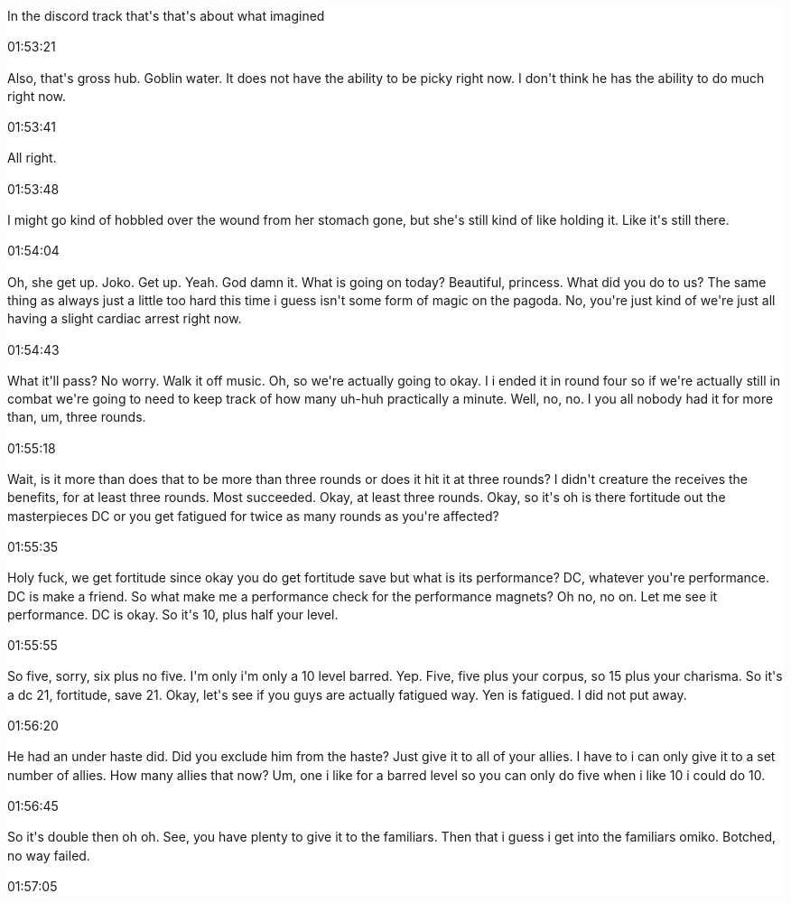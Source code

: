 In the discord track that's that's about what imagined

01:53:21

Also, that's gross hub. Goblin water. It does not have the ability to be picky right now. I don't think he has the ability to do much right now.

01:53:41

All right.

01:53:48

I might go kind of hobbled over the wound from her stomach gone, but she's still kind of like holding it. Like it's still there.

01:54:04

Oh, she get up. Joko. Get up. Yeah. God damn it. What is going on today? Beautiful, princess. What did you do to us? The same thing as always just a little too hard this time i guess isn't some form of magic on the pagoda. No, you're just kind of we're just all having a slight cardiac arrest right now.

01:54:43

What it'll pass? No worry. Walk it off music. Oh, so we're actually going to okay. I i ended it in round four so if we're actually still in combat we're going to need to keep track of how many uh-huh practically a minute. Well, no, no. I you all nobody had it for more than, um, three rounds.

01:55:18

Wait, is it more than does that to be more than three rounds or does it hit it at three rounds? I didn't creature the receives the benefits, for at least three rounds. Most succeeded. Okay, at least three rounds. Okay, so it's oh is there fortitude out the masterpieces DC or you get fatigued for twice as many rounds as you're affected?

01:55:35

Holy fuck, we get fortitude since okay you do get fortitude save but what is its performance? DC, whatever you're performance. DC is make a friend. So what make me a performance check for the performance magnets? Oh no, no on. Let me see it performance. DC is okay. So it's 10, plus half your level.

01:55:55

So five, sorry, six plus no five. I'm only i'm only a 10 level barred. Yep. Five, five plus your corpus, so 15 plus your charisma. So it's a dc 21, fortitude, save 21. Okay, let's see if you guys are actually fatigued way. Yen is fatigued. I did not put away.

01:56:20

He had an under haste did. Did you exclude him from the haste? Just give it to all of your allies. I have to i can only give it to a set number of allies. How many allies that now? Um, one i like for a barred level so you can only do five when i like 10 i could do 10.

01:56:45

So it's double then oh oh. See, you have plenty to give it to the familiars. Then that i guess i get into the familiars omiko. Botched, no way failed.

01:57:05
